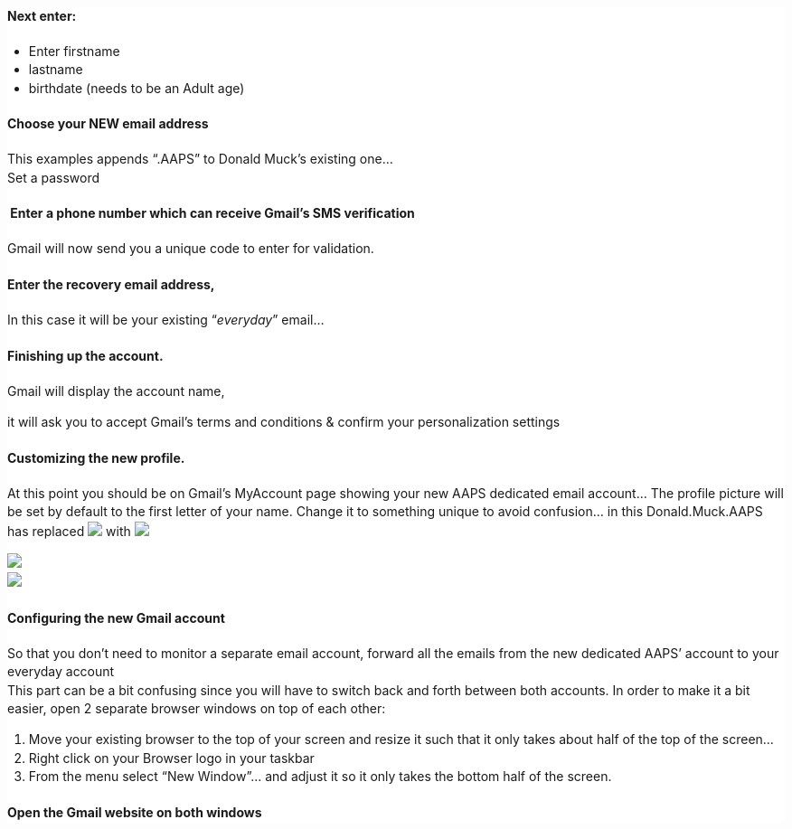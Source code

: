 
 #### Next enter:
 - Enter firstname
 - lastname
 - birthdate (needs to be an Adult age)

#### Choose your NEW email address

This examples appends “.AAPS” to Donald Muck’s existing one…\
Set a password

####  Enter a phone number which can receive Gmail’s SMS verification

Gmail will now send you a unique code to enter for validation.

#### Enter the recovery email address, 

In this case it will be your existing “_everyday_” email…

#### Finishing up the account.

Gmail will display the account name, 

it will ask you to accept Gmail’s terms and conditions & confirm your personalization settings

#### Customizing the new profile.

At this point you should be on Gmail’s MyAccount page showing your new AAPS dedicated email account… The profile picture will be set by default to the first letter of your name. Change it to something unique to avoid confusion… in this Donald.Muck.AAPS has replaced ![](https://lh7-us.googleusercontent.com/sG3XOLdX0ZRspnRNHJ-zmABDFXDImANywvfkHwmLhIyTDSfzhUCLRPP-e-iU-zrHtIdw6Qh59vPpe-jaBsYhT5h5CxrdoEitHvLEDh418vym4ovkDI_HbS5O_vSSnomBDl22hZ6aAji-C3LuLYRIMZQ) with ![](https://lh7-us.googleusercontent.com/GgLEy8NhW9bUExGzEX_T7c58KC1vu1SISbnqIvmbDBadRPXNJa0WWt49oh-GLHgGF3x_yQvhwFnJUVq0B2IfJPRRf37C7seRC30Di45rF_5INdlqGy95JFmzprydeKrZAP_aPciPpOCe9S86pE7bd50)

![](https://lh7-us.googleusercontent.com/iAFKUFfY40xlg_9DoUyuOihEeEisNw7Z6vPF9eimHybuY9KcQY-v6J7T_ArEOSNsCxAD8SG2O9lhY-51lMpXc6HP0CFLUO0QPdikqNqyGoPcMdVKBuHw4ZRhjb5aXWFRQ_qiZq1lIj9BBoe0EZlrDPk)\
![](https://lh7-us.googleusercontent.com/LxDBSbDv6kZbTX4j-ws2wb9sIj7hLXE3Mf57t6ZH26Yuov8b2NiNAkICID_gDBAgwEJiSVMWW_JEVUfDeTLKvGZip5Lx6sHoVdWaZCiAPeWel_XeIG8ceGoQ_rc4arDyCPxoXR2IabP8iADle3eeMlw)

#### Configuring the new Gmail account

So that you don’t need to monitor a separate email account, forward all the emails from the new dedicated AAPS’ account to your everyday account \
This part can be a bit confusing since you will have to switch back and forth between both accounts. In order to make it a bit easier, open 2 separate browser windows on top of each other:

1. Move your existing browser to the top of your screen and resize it such that it only takes about half of the top of the screen… 
2. Right click on your Browser logo in your taskbar 
3. From the menu select “New Window”... and adjust it so it only takes the bottom half of the screen.



#### Open the Gmail website on both windows
